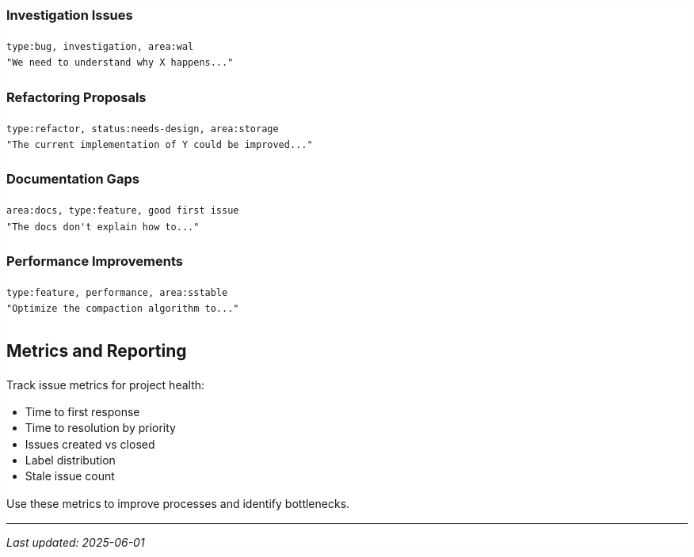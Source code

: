 ### Investigation Issues

```
type:bug, investigation, area:wal
"We need to understand why X happens..."
```

### Refactoring Proposals

```
type:refactor, status:needs-design, area:storage
"The current implementation of Y could be improved..."
```

### Documentation Gaps

```
area:docs, type:feature, good first issue
"The docs don't explain how to..."
```

### Performance Improvements

```
type:feature, performance, area:sstable
"Optimize the compaction algorithm to..."
```

## Metrics and Reporting

Track issue metrics for project health:

- Time to first response
- Time to resolution by priority
- Issues created vs closed
- Label distribution
- Stale issue count

Use these metrics to improve processes and identify bottlenecks.

---
_Last updated: 2025-06-01_
